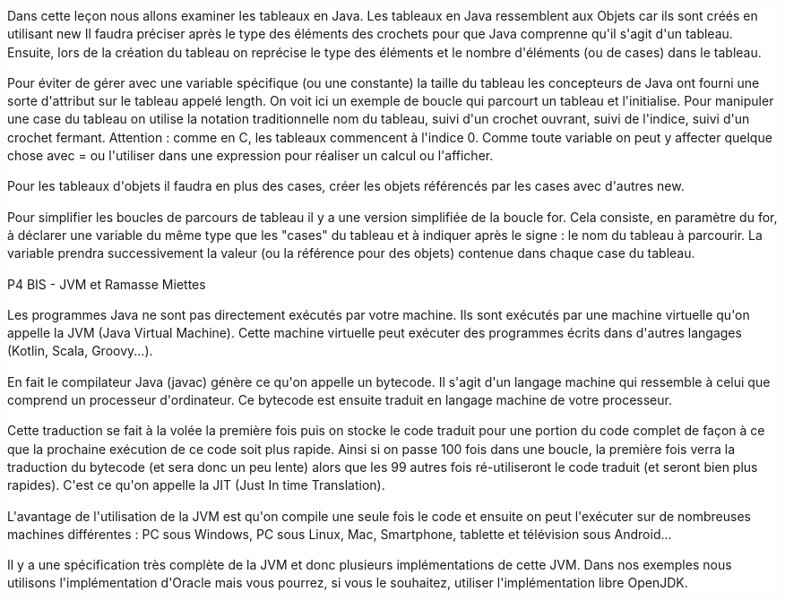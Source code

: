 
Dans cette leçon nous allons examiner les tableaux en Java.
Les tableaux en Java ressemblent aux Objets car ils sont créés en utilisant new
Il faudra préciser après le type des éléments des crochets pour que Java
comprenne qu'il s'agit d'un tableau.
Ensuite, lors de la création du tableau on reprécise le type des éléments
et le nombre d'éléments (ou de cases) dans le tableau.

Pour éviter de gérer avec une variable spécifique (ou une constante) la taille
du tableau les concepteurs de Java ont fourni une sorte d'attribut sur le tableau
appelé length.
On voit ici un exemple de boucle qui parcourt un tableau et l'initialise.
Pour manipuler une case du tableau on utilise la notation traditionnelle
nom du tableau, suivi d'un crochet ouvrant, suivi de l'indice, suivi d'un crochet
fermant.
Attention : comme en C, les tableaux commencent à l'indice 0.
Comme toute variable on peut y affecter quelque chose avec = ou l'utiliser
dans une expression pour réaliser un calcul ou l'afficher.

Pour les tableaux d'objets il faudra en plus des cases, créer les objets
référencés par les cases avec d'autres new.

Pour simplifier les boucles de parcours de tableau il y a une version
simplifiée de la boucle for. Cela consiste, en paramètre du for, à 
déclarer une variable du même type que les "cases" du tableau et à
indiquer après le signe : le nom du tableau à parcourir.
La variable prendra successivement la valeur (ou la référence pour
des objets) contenue dans chaque case du tableau.


P4 BIS - JVM et Ramasse Miettes

Les programmes Java ne sont pas directement exécutés par votre machine.
Ils sont exécutés par une machine virtuelle qu'on appelle la JVM (Java Virtual Machine).
Cette machine virtuelle peut exécuter des programmes écrits dans d'autres langages (Kotlin, Scala, Groovy...).

En fait le compilateur Java (javac) génère ce qu'on appelle un bytecode. 
Il s'agit d'un langage machine qui ressemble à celui que comprend un processeur d'ordinateur.
Ce bytecode est ensuite traduit en langage machine de votre processeur.

Cette traduction se fait à la volée la première fois puis on stocke le code traduit pour une portion
du code complet de façon à ce que la prochaine exécution de ce code soit plus rapide.
Ainsi si on passe 100 fois dans une boucle, la première fois verra la traduction du bytecode 
(et sera donc un peu lente) alors que les 99 autres fois ré-utiliseront le code traduit 
(et seront bien plus rapides). C'est ce qu'on appelle la JIT (Just In time Translation).

L'avantage de l'utilisation de la JVM est qu'on compile une seule fois le code et ensuite on peut
l'exécuter sur de nombreuses machines différentes : PC sous Windows, PC sous Linux, Mac, Smartphone, 
tablette et télévision sous Android...

Il y a une spécification très complète de la JVM et donc plusieurs implémentations de cette JVM.
Dans nos exemples nous utilisons l'implémentation d'Oracle mais vous pourrez, si vous le souhaitez,
utiliser l'implémentation libre OpenJDK.
